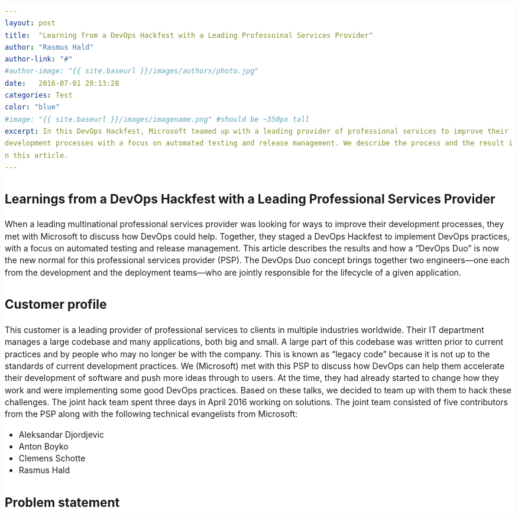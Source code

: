 ```yaml
---
layout: post
title:  "Learning from a DevOps Hackfest with a Leading Professoinal Services Provider"
author: "Rasmus Hald"
author-link: "#"
#author-image: "{{ site.baseurl }}/images/authors/photo.jpg"
date:   2016-07-01 20:13:28
categories: Test
color: "blue"
#image: "{{ site.baseurl }}/images/imagename.png" #should be ~350px tall
excerpt: In this DevOps Hackfest, Microsoft teamed up with a leading provider of professional services to improve their development processes with a focus on automated testing and release management. We describe the process and the result in this article.
---
```


## Learnings from a DevOps Hackfest with a Leading Professional Services Provider ##
When a leading multinational professional services provider was looking for ways to improve their development processes, they met with Microsoft to discuss how DevOps could help. Together, they staged a DevOps Hackfest to implement DevOps practices, with a focus on automated testing and release management. 
This article describes the results and how a “DevOps Duo” is now the new normal for this professional services provider (PSP). The DevOps Duo concept brings together two engineers—one each from the development and the deployment teams—who are jointly responsible for the lifecycle of a given application.

## Customer profile ##

This customer is a leading provider of professional services to clients in multiple industries worldwide.
Their IT department manages a large codebase and many applications, both big and small. A large part of this codebase was written prior to current practices and by people who may no longer be with the company. This is known as “legacy code” because it is not up to the standards of current development practices.
We (Microsoft) met with this PSP to discuss how DevOps can help them accelerate their development of software and push more ideas through to users. At the time, they had already started to change how they work and were implementing some good DevOps practices.
Based on these talks, we decided to team up with them to hack these challenges. The joint hack team spent three days in April 2016 working on solutions.
The joint team consisted of five contributors from the PSP along with the following technical evangelists from Microsoft:  
  
- Aleksandar Djordjevic  
- Anton Boyko  
- Clemens Schotte  
- Rasmus Hald  


## Problem statement ##
